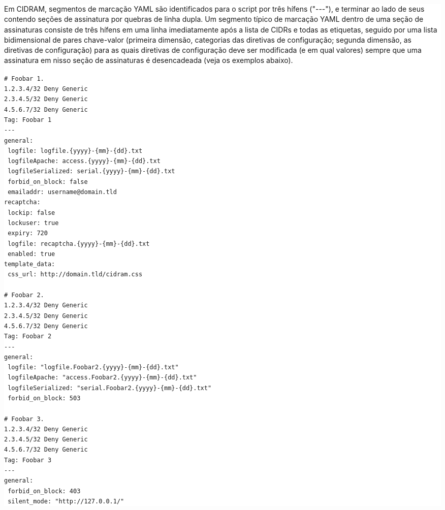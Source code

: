 Em CIDRAM, segmentos de marcação YAML são identificados para o script por três hífens ("---"), e terminar ao lado de seus contendo seções de assinatura por quebras de linha dupla. Um segmento típico de marcação YAML dentro de uma seção de assinaturas consiste de três hífens em uma linha imediatamente após a lista de CIDRs e todas as etiquetas, seguido por uma lista bidimensional de pares chave-valor (primeira dimensão, categorias das diretivas de configuração; segunda dimensão, as diretivas de configuração) para as quais diretivas de configuração deve ser modificada (e em qual valores) sempre que uma assinatura em nisso seção de assinaturas é desencadeada (veja os exemplos abaixo).

```
# Foobar 1.
1.2.3.4/32 Deny Generic
2.3.4.5/32 Deny Generic
4.5.6.7/32 Deny Generic
Tag: Foobar 1
---
general:
 logfile: logfile.{yyyy}-{mm}-{dd}.txt
 logfileApache: access.{yyyy}-{mm}-{dd}.txt
 logfileSerialized: serial.{yyyy}-{mm}-{dd}.txt
 forbid_on_block: false
 emailaddr: username@domain.tld
recaptcha:
 lockip: false
 lockuser: true
 expiry: 720
 logfile: recaptcha.{yyyy}-{mm}-{dd}.txt
 enabled: true
template_data:
 css_url: http://domain.tld/cidram.css

# Foobar 2.
1.2.3.4/32 Deny Generic
2.3.4.5/32 Deny Generic
4.5.6.7/32 Deny Generic
Tag: Foobar 2
---
general:
 logfile: "logfile.Foobar2.{yyyy}-{mm}-{dd}.txt"
 logfileApache: "access.Foobar2.{yyyy}-{mm}-{dd}.txt"
 logfileSerialized: "serial.Foobar2.{yyyy}-{mm}-{dd}.txt"
 forbid_on_block: 503

# Foobar 3.
1.2.3.4/32 Deny Generic
2.3.4.5/32 Deny Generic
4.5.6.7/32 Deny Generic
Tag: Foobar 3
---
general:
 forbid_on_block: 403
 silent_mode: "http://127.0.0.1/"
```
